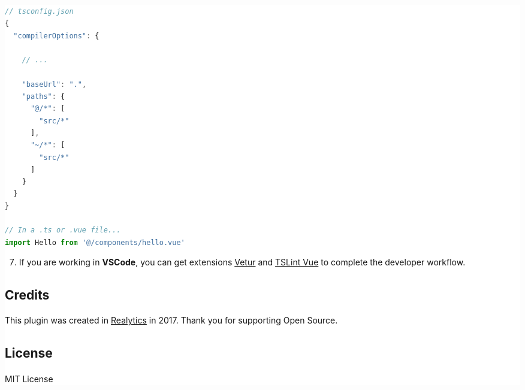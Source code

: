 ```js
// tsconfig.json
{
  "compilerOptions": {

    // ...

    "baseUrl": ".",
    "paths": {
      "@/*": [
        "src/*"
      ],
      "~/*": [
        "src/*"
      ]
    }
  }
}

// In a .ts or .vue file...
import Hello from '@/components/hello.vue'
```

7. If you are working in **VSCode**, you can get extensions [Vetur](https://marketplace.visualstudio.com/items?itemName=octref.vetur) and [TSLint Vue](https://marketplace.visualstudio.com/items?itemName=prograhammer.tslint-vue) to complete the developer workflow.

## Credits

This plugin was created in [Realytics](https://www.realytics.io/) in 2017. Thank you for supporting Open Source.

## License

MIT License
